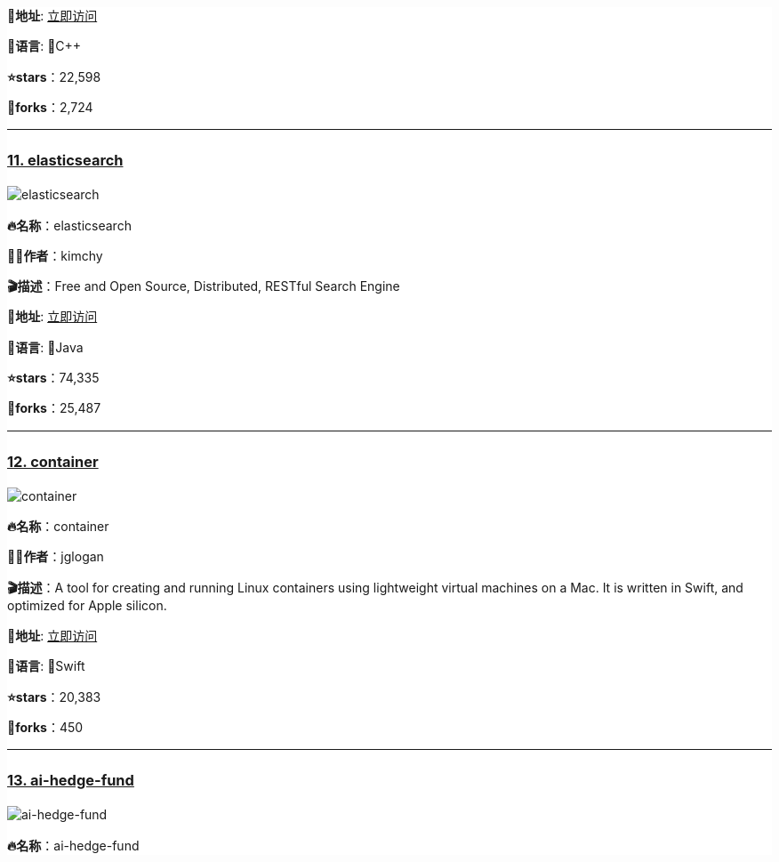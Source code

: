 **🔗地址**: [立即访问](https://github.com//fmtlib/fmt) 

**👀语言**: 🔺C++ 

**⭐stars**：22,598 

**📍forks**：2,724 

--- 

### [11. elasticsearch](https://github.com//elastic/elasticsearch) 

![elasticsearch](https://s0.wp.com/mshots/v1/https://github.com//elastic/elasticsearch?w=600&h=450) 

**🔥名称**：elasticsearch 

**🧑‍💻作者**：kimchy 

**🎬描述**：Free and Open Source, Distributed, RESTful Search Engine 

**🔗地址**: [立即访问](https://github.com//elastic/elasticsearch) 

**👀语言**: 🔺Java 

**⭐stars**：74,335 

**📍forks**：25,487 

--- 

### [12. container](https://github.com//apple/container) 

![container](https://s0.wp.com/mshots/v1/https://github.com//apple/container?w=600&h=450) 

**🔥名称**：container 

**🧑‍💻作者**：jglogan 

**🎬描述**：A tool for creating and running Linux containers using lightweight virtual machines on a Mac. It is written in Swift, and optimized for Apple silicon. 

**🔗地址**: [立即访问](https://github.com//apple/container) 

**👀语言**: 🔺Swift 

**⭐stars**：20,383 

**📍forks**：450 

--- 

### [13. ai-hedge-fund](https://github.com//virattt/ai-hedge-fund) 

![ai-hedge-fund](https://s0.wp.com/mshots/v1/https://github.com//virattt/ai-hedge-fund?w=600&h=450) 

**🔥名称**：ai-hedge-fund 
